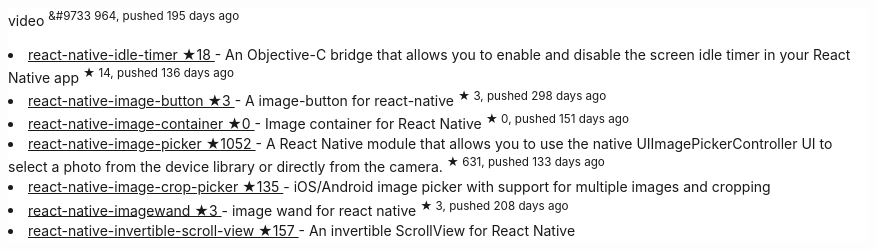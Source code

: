    video
  </a>
  <sup>
   &#9733 964, pushed 195 days ago
  </sup>
 </li>
 <li>
  <a href="https://github.com/marcshilling/react-native-idle-timer">
   react-native-idle-timer ★18
  </a>
  - An Objective-C bridge that allows you to enable and disable the screen idle timer in your React Native app
  <sup>
   &#9733 14, pushed 136 days ago
  </sup>
 </li>
 <li>
  <a href="https://github.com/remobile/react-native-image-button">
   react-native-image-button ★3
  </a>
  - A image-button for react-native
  <sup>
   &#9733 3, pushed 298 days ago
  </sup>
 </li>
 <li>
  <a href="https://github.com/frostney/react-native-image-container">
   react-native-image-container ★0
  </a>
  - Image container for React Native
  <sup>
   &#9733 0, pushed 151 days ago
  </sup>
 </li>
 <li>
  <a href="https://github.com/marcshilling/react-native-image-picker">
   react-native-image-picker ★1052
  </a>
  - A React Native module that allows you to use the native UIImagePickerController UI to select a photo from the device library or directly from the camera.
  <sup>
   &#9733 631, pushed 133 days ago
  </sup>
 </li>
 <li>
  <a href="https://github.com/ivpusic/react-native-image-crop-picker">
   react-native-image-crop-picker ★135
  </a>
  - iOS/Android image picker with support for multiple images and cropping
 </li>
 <li>
  <a href="https://github.com/NorthFoxz/react-native-imagewand">
   react-native-imagewand ★3
  </a>
  - image wand for react native
  <sup>
   &#9733 3, pushed 208 days ago
  </sup>
 </li>
 <li>
  <a href="https://github.com/exponentjs/react-native-invertible-scroll-view">
   react-native-invertible-scroll-view ★157
  </a>
  - An invertible ScrollView for React Native